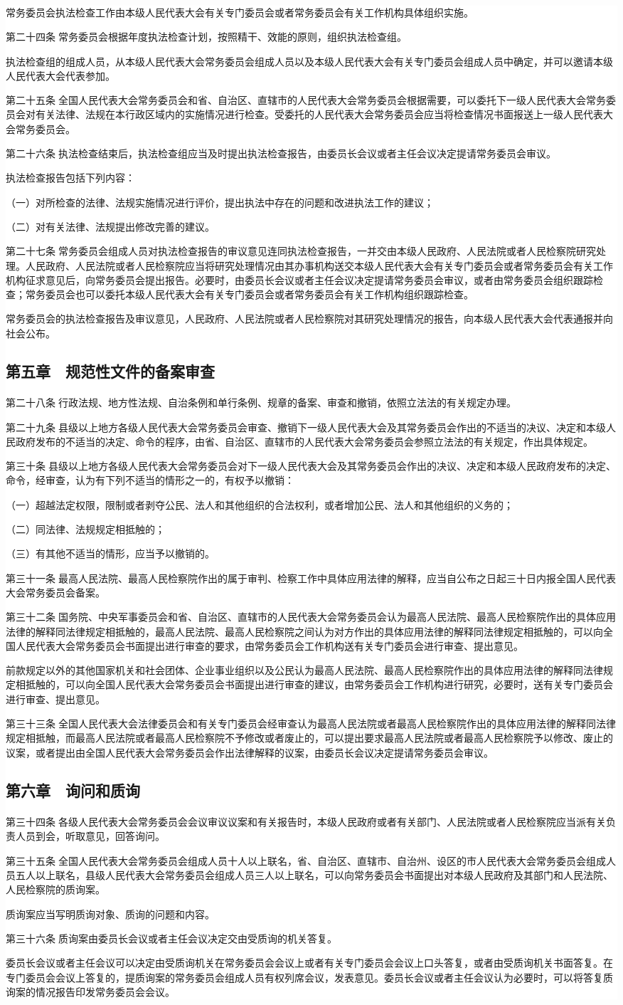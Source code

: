 常务委员会执法检查工作由本级人民代表大会有关专门委员会或者常务委员会有关工作机构具体组织实施。

第二十四条 常务委员会根据年度执法检查计划，按照精干、效能的原则，组织执法检查组。

执法检查组的组成人员，从本级人民代表大会常务委员会组成人员以及本级人民代表大会有关专门委员会组成人员中确定，并可以邀请本级人民代表大会代表参加。

第二十五条 全国人民代表大会常务委员会和省、自治区、直辖市的人民代表大会常务委员会根据需要，可以委托下一级人民代表大会常务委员会对有关法律、法规在本行政区域内的实施情况进行检查。受委托的人民代表大会常务委员会应当将检查情况书面报送上一级人民代表大会常务委员会。

第二十六条 执法检查结束后，执法检查组应当及时提出执法检查报告，由委员长会议或者主任会议决定提请常务委员会审议。

执法检查报告包括下列内容：

（一）对所检查的法律、法规实施情况进行评价，提出执法中存在的问题和改进执法工作的建议；

（二）对有关法律、法规提出修改完善的建议。

第二十七条 常务委员会组成人员对执法检查报告的审议意见连同执法检查报告，一并交由本级人民政府、人民法院或者人民检察院研究处理。人民政府、人民法院或者人民检察院应当将研究处理情况由其办事机构送交本级人民代表大会有关专门委员会或者常务委员会有关工作机构征求意见后，向常务委员会提出报告。必要时，由委员长会议或者主任会议决定提请常务委员会审议，或者由常务委员会组织跟踪检查；常务委员会也可以委托本级人民代表大会有关专门委员会或者常务委员会有关工作机构组织跟踪检查。

常务委员会的执法检查报告及审议意见，人民政府、人民法院或者人民检察院对其研究处理情况的报告，向本级人民代表大会代表通报并向社会公布。

## 第五章　规范性文件的备案审查

第二十八条 行政法规、地方性法规、自治条例和单行条例、规章的备案、审查和撤销，依照立法法的有关规定办理。

第二十九条 县级以上地方各级人民代表大会常务委员会审查、撤销下一级人民代表大会及其常务委员会作出的不适当的决议、决定和本级人民政府发布的不适当的决定、命令的程序，由省、自治区、直辖市的人民代表大会常务委员会参照立法法的有关规定，作出具体规定。

第三十条 县级以上地方各级人民代表大会常务委员会对下一级人民代表大会及其常务委员会作出的决议、决定和本级人民政府发布的决定、命令，经审查，认为有下列不适当的情形之一的，有权予以撤销：

（一）超越法定权限，限制或者剥夺公民、法人和其他组织的合法权利，或者增加公民、法人和其他组织的义务的；

（二）同法律、法规规定相抵触的；

（三）有其他不适当的情形，应当予以撤销的。

第三十一条 最高人民法院、最高人民检察院作出的属于审判、检察工作中具体应用法律的解释，应当自公布之日起三十日内报全国人民代表大会常务委员会备案。

第三十二条 国务院、中央军事委员会和省、自治区、直辖市的人民代表大会常务委员会认为最高人民法院、最高人民检察院作出的具体应用法律的解释同法律规定相抵触的，最高人民法院、最高人民检察院之间认为对方作出的具体应用法律的解释同法律规定相抵触的，可以向全国人民代表大会常务委员会书面提出进行审查的要求，由常务委员会工作机构送有关专门委员会进行审查、提出意见。

前款规定以外的其他国家机关和社会团体、企业事业组织以及公民认为最高人民法院、最高人民检察院作出的具体应用法律的解释同法律规定相抵触的，可以向全国人民代表大会常务委员会书面提出进行审查的建议，由常务委员会工作机构进行研究，必要时，送有关专门委员会进行审查、提出意见。

第三十三条 全国人民代表大会法律委员会和有关专门委员会经审查认为最高人民法院或者最高人民检察院作出的具体应用法律的解释同法律规定相抵触，而最高人民法院或者最高人民检察院不予修改或者废止的，可以提出要求最高人民法院或者最高人民检察院予以修改、废止的议案，或者提出由全国人民代表大会常务委员会作出法律解释的议案，由委员长会议决定提请常务委员会审议。

## 第六章　询问和质询

第三十四条 各级人民代表大会常务委员会会议审议议案和有关报告时，本级人民政府或者有关部门、人民法院或者人民检察院应当派有关负责人员到会，听取意见，回答询问。

第三十五条 全国人民代表大会常务委员会组成人员十人以上联名，省、自治区、直辖市、自治州、设区的市人民代表大会常务委员会组成人员五人以上联名，县级人民代表大会常务委员会组成人员三人以上联名，可以向常务委员会书面提出对本级人民政府及其部门和人民法院、人民检察院的质询案。

质询案应当写明质询对象、质询的问题和内容。

第三十六条 质询案由委员长会议或者主任会议决定交由受质询的机关答复。

委员长会议或者主任会议可以决定由受质询机关在常务委员会会议上或者有关专门委员会会议上口头答复，或者由受质询机关书面答复。在专门委员会会议上答复的，提质询案的常务委员会组成人员有权列席会议，发表意见。委员长会议或者主任会议认为必要时，可以将答复质询案的情况报告印发常务委员会会议。
